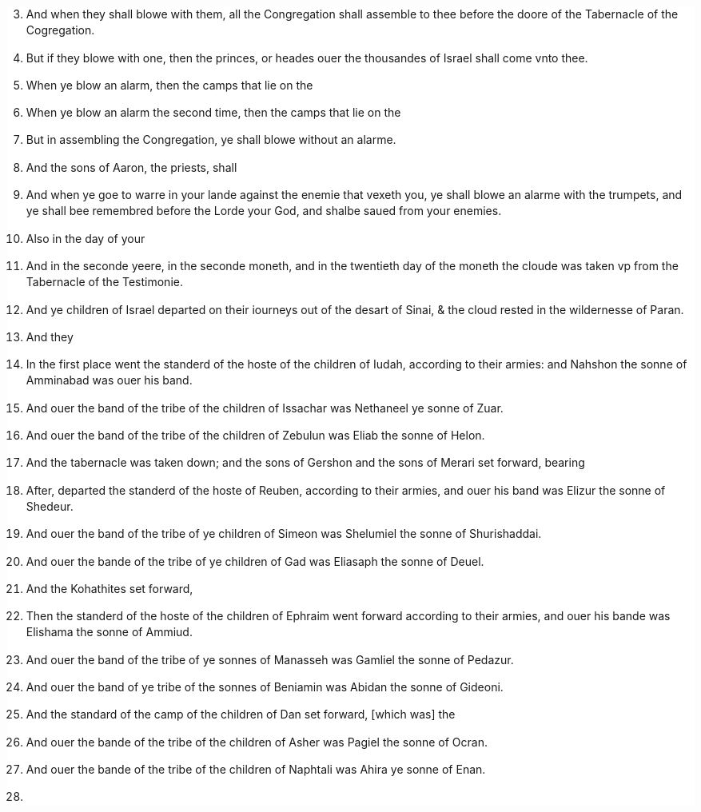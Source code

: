 3. And when they shall blowe with them, all the Congregation shall assemble to thee before the doore of the Tabernacle of the Cogregation.

4. But if they blowe with one, then the princes, or heades ouer the thousandes of Israel shall come vnto thee.

5. When ye blow an alarm, then the camps that lie on the 

6. When ye blow an alarm the second time, then the camps that lie on the 

7. But in assembling the Congregation, ye shall blowe without an alarme.

8. And the sons of Aaron, the priests, shall 

9. And when ye goe to warre in your lande against the enemie that vexeth you, ye shall blowe an alarme with the trumpets, and ye shall bee remembred before the Lorde your God, and shalbe saued from your enemies.

10. Also in the day of your 

11. And in the seconde yeere, in the seconde moneth, and in the twentieth day of the moneth the cloude was taken vp from the Tabernacle of the Testimonie.

12. And ye children of Israel departed on their iourneys out of the desart of Sinai, & the cloud rested in the wildernesse of Paran.

13. And they 

14. In the first place went the standerd of the hoste of the children of Iudah, according to their armies: and Nahshon the sonne of Amminabad was ouer his band.

15. And ouer the band of the tribe of the children of Issachar was Nethaneel ye sonne of Zuar.

16. And ouer the band of the tribe of the children of Zebulun was Eliab the sonne of Helon.

17. And the tabernacle was taken down; and the sons of Gershon and the sons of Merari set forward, bearing 

18. After, departed the standerd of the hoste of Reuben, according to their armies, and ouer his band was Elizur the sonne of Shedeur.

19. And ouer the band of the tribe of ye children of Simeon was Shelumiel the sonne of Shurishaddai.

20. And ouer the bande of the tribe of ye children of Gad was Eliasaph the sonne of Deuel.

21. And the Kohathites set forward, 

22. Then the standerd of the hoste of the children of Ephraim went forward according to their armies, and ouer his bande was Elishama the sonne of Ammiud.

23. And ouer the band of the tribe of ye sonnes of Manasseh was Gamliel the sonne of Pedazur.

24. And ouer the band of ye tribe of the sonnes of Beniamin was Abidan the sonne of Gideoni.

25. And the standard of the camp of the children of Dan set forward, [which was] the 

26. And ouer the bande of the tribe of the children of Asher was Pagiel the sonne of Ocran.

27. And ouer the bande of the tribe of the children of Naphtali was Ahira ye sonne of Enan.

28. 
          